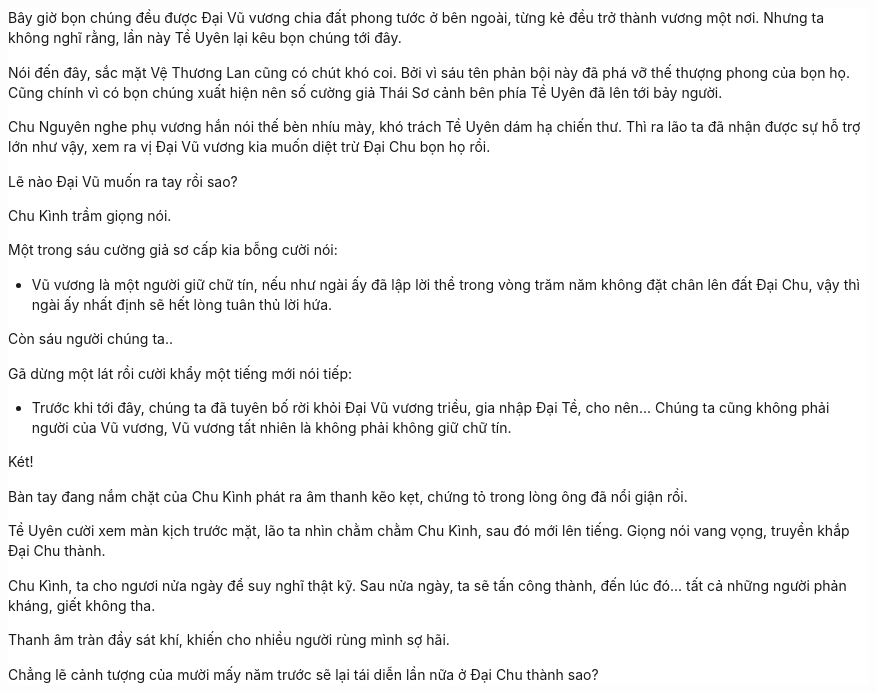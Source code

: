 Bây giờ bọn chúng đều được Đại Vũ vương chia đất phong tước ở bên ngoài, từng kẻ đều trở thành vương một nơi. Nhưng ta không nghĩ rằng, lần này Tề Uyên lại kêu bọn chúng tới đây.

Nói đến đây, sắc mặt Vệ Thương Lan cũng có chút khó coi. Bởi vì sáu tên phản bội này đã phá vỡ thế thượng phong của bọn họ. Cũng chính vì có bọn chúng xuất hiện nên số cường giả Thái Sơ cảnh bên phía Tề Uyên đã lên tới bảy người.

Chu Nguyên nghe phụ vương hắn nói thế bèn nhíu mày, khó trách Tề Uyên dám hạ chiến thư. Thì ra lão ta đã nhận được sự hỗ trợ lớn như vậy, xem ra vị Đại Vũ vương kia muốn diệt trừ Đại Chu bọn họ rồi.

Lẽ nào Đại Vũ muốn ra tay rồi sao?

Chu Kình trầm giọng nói.

Một trong sáu cường giả sơ cấp kia bỗng cười nói:

- Vũ vương là một người giữ chữ tín, nếu như ngài ấy đã lập lời thề trong vòng trăm năm không đặt chân lên đất Đại Chu, vậy thì ngài ấy nhất định sẽ hết lòng tuân thủ lời hứa.

Còn sáu người chúng ta..

Gã dừng một lát rồi cười khẩy một tiếng mới nói tiếp:

- Trước khi tới đây, chúng ta đã tuyên bố rời khỏi Đại Vũ vương triều, gia nhập Đại Tề, cho nên... Chúng ta cũng không phải người của Vũ vương, Vũ vương tất nhiên là không phải không giữ chữ tín.

Két!

Bàn tay đang nắm chặt của Chu Kình phát ra âm thanh kẽo kẹt, chứng tỏ trong lòng ông đã nổi giận rồi.

Tề Uyên cười xem màn kịch trước mặt, lão ta nhìn chằm chằm Chu Kình, sau đó mới lên tiếng. Giọng nói vang vọng, truyền khắp Đại Chu thành.

Chu Kình, ta cho ngươi nửa ngày để suy nghĩ thật kỹ. Sau nửa ngày, ta sẽ tấn công thành, đến lúc đó... tất cả những người phản kháng, giết không tha.

Thanh âm tràn đầy sát khí, khiến cho nhiều người rùng mình sợ hãi.

Chẳng lẽ cảnh tượng của mười mấy năm trước sẽ lại tái diễn lần nữa ở Đại Chu thành sao?




